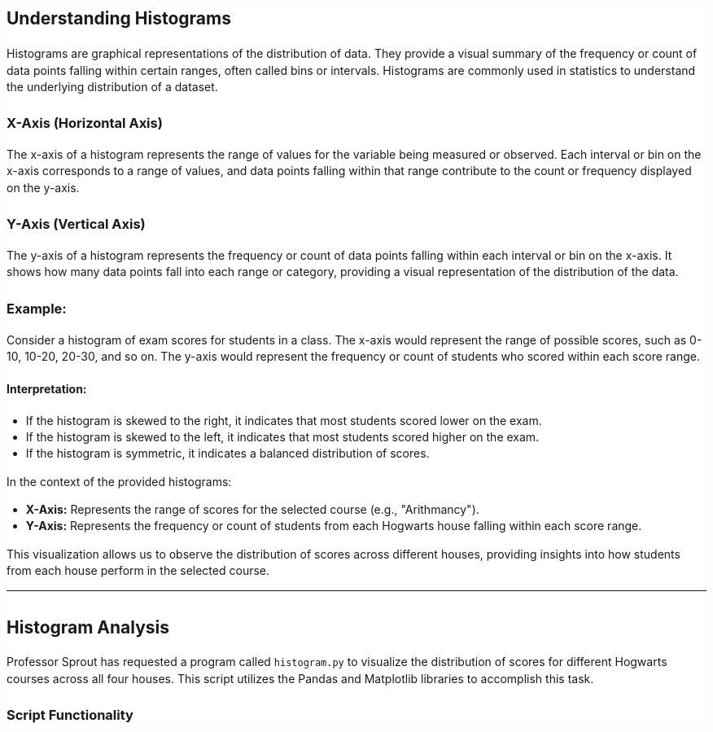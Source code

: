 </p>

## Understanding Histograms

Histograms are graphical representations of the distribution of data. They provide a visual summary of the frequency or count of data points falling within certain ranges, often called bins or intervals. Histograms are commonly used in statistics to understand the underlying distribution of a dataset.

### X-Axis (Horizontal Axis)

The x-axis of a histogram represents the range of values for the variable being measured or observed. Each interval or bin on the x-axis corresponds to a range of values, and data points falling within that range contribute to the count or frequency displayed on the y-axis.

### Y-Axis (Vertical Axis)

The y-axis of a histogram represents the frequency or count of data points falling within each interval or bin on the x-axis. It shows how many data points fall into each range or category, providing a visual representation of the distribution of the data.

### Example:

Consider a histogram of exam scores for students in a class. The x-axis would represent the range of possible scores, such as 0-10, 10-20, 20-30, and so on. The y-axis would represent the frequency or count of students who scored within each score range.

#### Interpretation:

- If the histogram is skewed to the right, it indicates that most students scored lower on the exam.
- If the histogram is skewed to the left, it indicates that most students scored higher on the exam.
- If the histogram is symmetric, it indicates a balanced distribution of scores.

In the context of the provided histograms:

- **X-Axis:** Represents the range of scores for the selected course (e.g., "Arithmancy").
- **Y-Axis:** Represents the frequency or count of students from each Hogwarts house falling within each score range.
  
This visualization allows us to observe the distribution of scores across different houses, providing insights into how students from each house perform in the selected course.


---

## Histogram Analysis

Professor Sprout has requested a program called `histogram.py` to visualize the distribution of scores for different Hogwarts courses across all four houses. This script utilizes the Pandas and Matplotlib libraries to accomplish this task.

### Script Functionality
